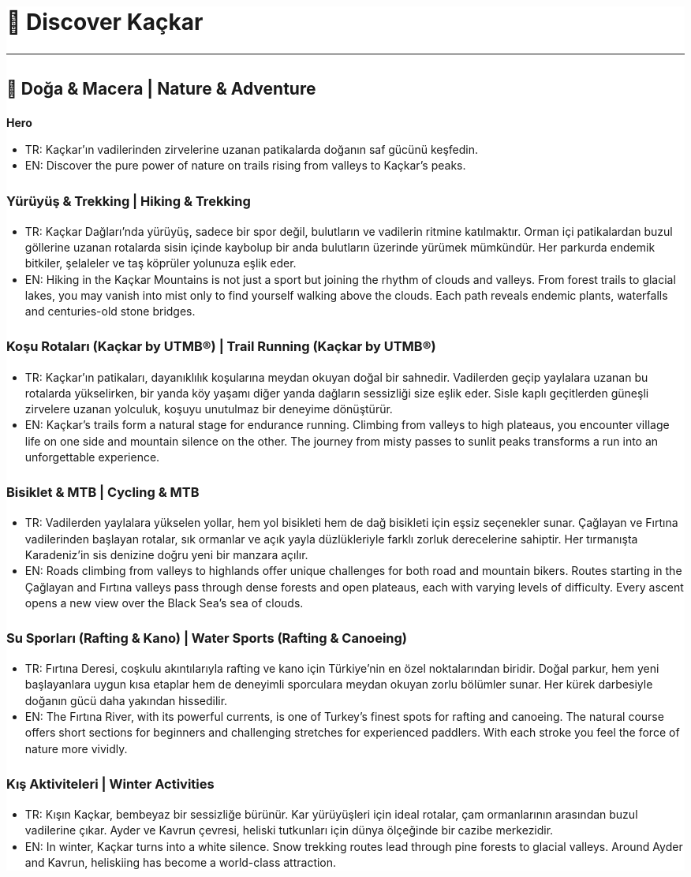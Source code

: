 # 📍 Discover Kaçkar

---

## 🌲 Doğa & Macera | Nature & Adventure  
**Hero**  
- TR: Kaçkar’ın vadilerinden zirvelerine uzanan patikalarda doğanın saf gücünü keşfedin.  
- EN: Discover the pure power of nature on trails rising from valleys to Kaçkar’s peaks.  

### Yürüyüş & Trekking | Hiking & Trekking  
- TR: Kaçkar Dağları’nda yürüyüş, sadece bir spor değil, bulutların ve vadilerin ritmine katılmaktır. Orman içi patikalardan buzul göllerine uzanan rotalarda sisin içinde kaybolup bir anda bulutların üzerinde yürümek mümkündür. Her parkurda endemik bitkiler, şelaleler ve taş köprüler yolunuza eşlik eder.  
- EN: Hiking in the Kaçkar Mountains is not just a sport but joining the rhythm of clouds and valleys. From forest trails to glacial lakes, you may vanish into mist only to find yourself walking above the clouds. Each path reveals endemic plants, waterfalls and centuries-old stone bridges.  

### Koşu Rotaları (Kaçkar by UTMB®) | Trail Running (Kaçkar by UTMB®)  
- TR: Kaçkar’ın patikaları, dayanıklılık koşularına meydan okuyan doğal bir sahnedir. Vadilerden geçip yaylalara uzanan bu rotalarda yükselirken, bir yanda köy yaşamı diğer yanda dağların sessizliği size eşlik eder. Sisle kaplı geçitlerden güneşli zirvelere uzanan yolculuk, koşuyu unutulmaz bir deneyime dönüştürür.  
- EN: Kaçkar’s trails form a natural stage for endurance running. Climbing from valleys to high plateaus, you encounter village life on one side and mountain silence on the other. The journey from misty passes to sunlit peaks transforms a run into an unforgettable experience.  

### Bisiklet & MTB | Cycling & MTB  
- TR: Vadilerden yaylalara yükselen yollar, hem yol bisikleti hem de dağ bisikleti için eşsiz seçenekler sunar. Çağlayan ve Fırtına vadilerinden başlayan rotalar, sık ormanlar ve açık yayla düzlükleriyle farklı zorluk derecelerine sahiptir. Her tırmanışta Karadeniz’in sis denizine doğru yeni bir manzara açılır.  
- EN: Roads climbing from valleys to highlands offer unique challenges for both road and mountain bikers. Routes starting in the Çağlayan and Fırtına valleys pass through dense forests and open plateaus, each with varying levels of difficulty. Every ascent opens a new view over the Black Sea’s sea of clouds.  

### Su Sporları (Rafting & Kano) | Water Sports (Rafting & Canoeing)  
- TR: Fırtına Deresi, coşkulu akıntılarıyla rafting ve kano için Türkiye’nin en özel noktalarından biridir. Doğal parkur, hem yeni başlayanlara uygun kısa etaplar hem de deneyimli sporculara meydan okuyan zorlu bölümler sunar. Her kürek darbesiyle doğanın gücü daha yakından hissedilir.  
- EN: The Fırtına River, with its powerful currents, is one of Turkey’s finest spots for rafting and canoeing. The natural course offers short sections for beginners and challenging stretches for experienced paddlers. With each stroke you feel the force of nature more vividly.  

### Kış Aktiviteleri | Winter Activities  
- TR: Kışın Kaçkar, bembeyaz bir sessizliğe bürünür. Kar yürüyüşleri için ideal rotalar, çam ormanlarının arasından buzul vadilerine çıkar. Ayder ve Kavrun çevresi, heliski tutkunları için dünya ölçeğinde bir cazibe merkezidir.  
- EN: In winter, Kaçkar turns into a white silence. Snow trekking routes lead through pine forests to glacial valleys. Around Ayder and Kavrun, heliskiing has become a world-class attraction.  
